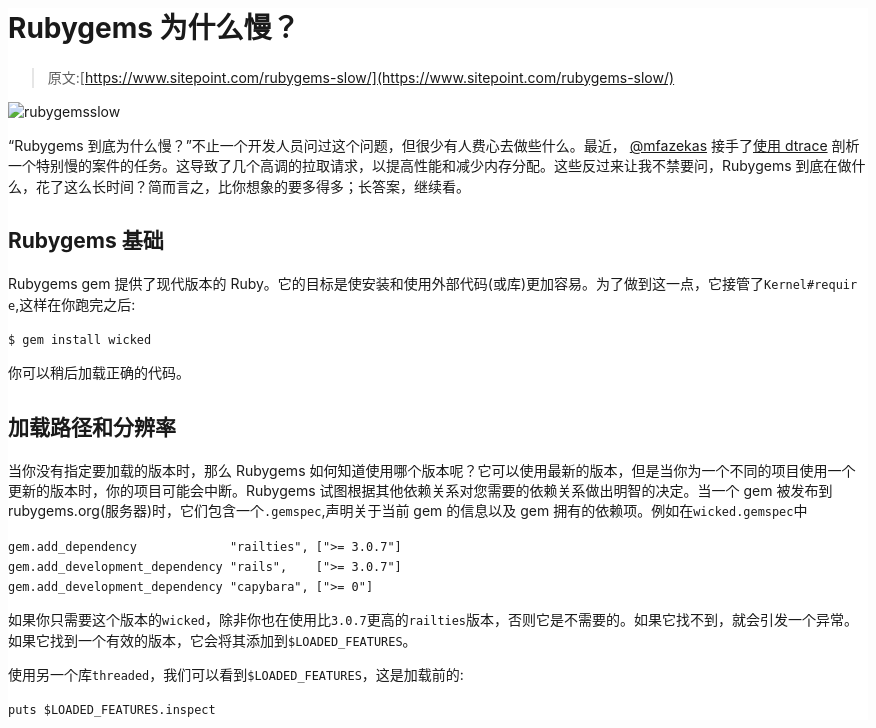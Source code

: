 # Rubygems 为什么慢？

> 原文:[https://www.sitepoint.com/rubygems-slow/](https://www.sitepoint.com/rubygems-slow/)

![rubygemsslow](../Images/dd26638bd6281db148d36bebf6d1919b.png)

“Rubygems 到底为什么慢？”不止一个开发人员问过这个问题，但很少有人费心去做些什么。最近， [@mfazekas](https://github.com/mfazekas) 接手了[使用 dtrace](https://github.com/rubygems/rubygems/issues/1167#issuecomment-82437003) 剖析一个特别慢的案件的任务。这导致了几个高调的拉取请求，以提高性能和减少内存分配。这些反过来让我不禁要问，Rubygems 到底在做什么，花了这么长时间？简而言之，比你想象的要多得多；长答案，继续看。

## Rubygems 基础

Rubygems gem 提供了现代版本的 Ruby。它的目标是使安装和使用外部代码(或库)更加容易。为了做到这一点，它接管了`Kernel#require`,这样在你跑完之后:

```
$ gem install wicked
```

你可以稍后加载正确的代码。

## 加载路径和分辨率

当你没有指定要加载的版本时，那么 Rubygems 如何知道使用哪个版本呢？它可以使用最新的版本，但是当你为一个不同的项目使用一个更新的版本时，你的项目可能会中断。Rubygems 试图根据其他依赖关系对您需要的依赖关系做出明智的决定。当一个 gem 被发布到 rubygems.org(服务器)时，它们包含一个`.gemspec`,声明关于当前 gem 的信息以及 gem 拥有的依赖项。例如在`wicked.gemspec`中

```
gem.add_dependency             "railties", [">= 3.0.7"]
gem.add_development_dependency "rails",    [">= 3.0.7"]
gem.add_development_dependency "capybara", [">= 0"]
```

如果你只需要这个版本的`wicked`，除非你也在使用比`3.0.7`更高的`railties`版本，否则它是不需要的。如果它找不到，就会引发一个异常。如果它找到一个有效的版本，它会将其添加到`$LOADED_FEATURES`。

使用另一个库`threaded`，我们可以看到`$LOADED_FEATURES`，这是加载前的:

```
puts $LOADED_FEATURES.inspect
```